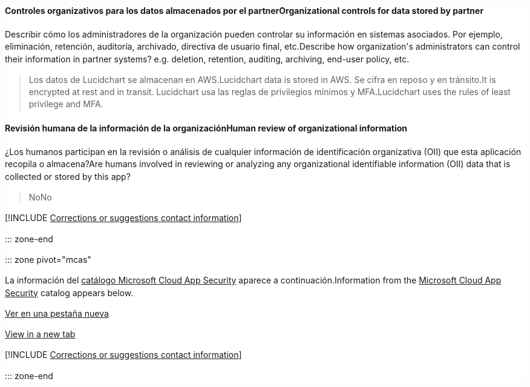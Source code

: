 #### <a name="organizational-controls-for-data-stored-by-partner"></a><span data-ttu-id="b3b27-184">Controles organizativos para los datos almacenados por el partner</span><span class="sxs-lookup"><span data-stu-id="b3b27-184">Organizational controls for data stored by partner</span></span>

<span data-ttu-id="b3b27-185">Describir cómo los administradores de la organización pueden controlar su información en sistemas asociados. Por ejemplo, eliminación, retención, auditoría, archivado, directiva de usuario final, etc.</span><span class="sxs-lookup"><span data-stu-id="b3b27-185">Describe how organization's administrators can control their information in partner systems? e.g. deletion, retention, auditing, archiving, end-user policy, etc.</span></span>

><span data-ttu-id="b3b27-186">Los datos de Lucidchart se almacenan en AWS.</span><span class="sxs-lookup"><span data-stu-id="b3b27-186">Lucidchart data is stored in AWS.</span></span> <span data-ttu-id="b3b27-187">Se cifra en reposo y en tránsito.</span><span class="sxs-lookup"><span data-stu-id="b3b27-187">It is encrypted at rest and in transit.</span></span> <span data-ttu-id="b3b27-188">Lucidchart usa las reglas de privilegios mínimos y MFA.</span><span class="sxs-lookup"><span data-stu-id="b3b27-188">Lucidchart uses the rules of least privilege and MFA.</span></span>

#### <a name="human-review-of-organizational-information"></a><span data-ttu-id="b3b27-189">Revisión humana de la información de la organización</span><span class="sxs-lookup"><span data-stu-id="b3b27-189">Human review of organizational information</span></span>

<span data-ttu-id="b3b27-190">¿Los humanos participan en la revisión o análisis de cualquier información de identificación organizativa (OII) que esta aplicación recopila o almacena?</span><span class="sxs-lookup"><span data-stu-id="b3b27-190">Are humans involved in reviewing or analyzing any organizational identifiable information (OII) data that is collected or stored by this app?</span></span>

><span data-ttu-id="b3b27-191">No</span><span class="sxs-lookup"><span data-stu-id="b3b27-191">No</span></span>

[!INCLUDE [Corrections or suggestions contact information](../includes/corrections-or-suggestions.md)]

::: zone-end

::: zone pivot="mcas"

<span data-ttu-id="b3b27-192">La información del [catálogo Microsoft Cloud App Security](https://www.microsoft.com/enterprise-mobility-security/cloud-app-security) aparece a continuación.</span><span class="sxs-lookup"><span data-stu-id="b3b27-192">Information from the [Microsoft Cloud App Security](https://www.microsoft.com/enterprise-mobility-security/cloud-app-security) catalog appears below.</span></span>

<iframe height='1020' title='<span data-ttu-id="b3b27-193">Microsoft Cloud App Security Información</span><span class="sxs-lookup"><span data-stu-id="b3b27-193">Microsoft Cloud App Security Information</span></span>' src='https://appmcasinfoprod.azurewebsites.net/#/dashboard/12761' frameborder='no' style='width: 100%;'></iframe><span data-ttu-id="b3b27-194">

<a href="https://appmcasinfoprod.azurewebsites.net/#/dashboard/12761" target="_blank">Ver en una pestaña nueva</a></span><span class="sxs-lookup"><span data-stu-id="b3b27-194">

<a href="https://appmcasinfoprod.azurewebsites.net/#/dashboard/12761" target="_blank">View in a new tab</a></span></span>

[!INCLUDE [Corrections or suggestions contact information](../includes/corrections-or-suggestions.md)]

::: zone-end

